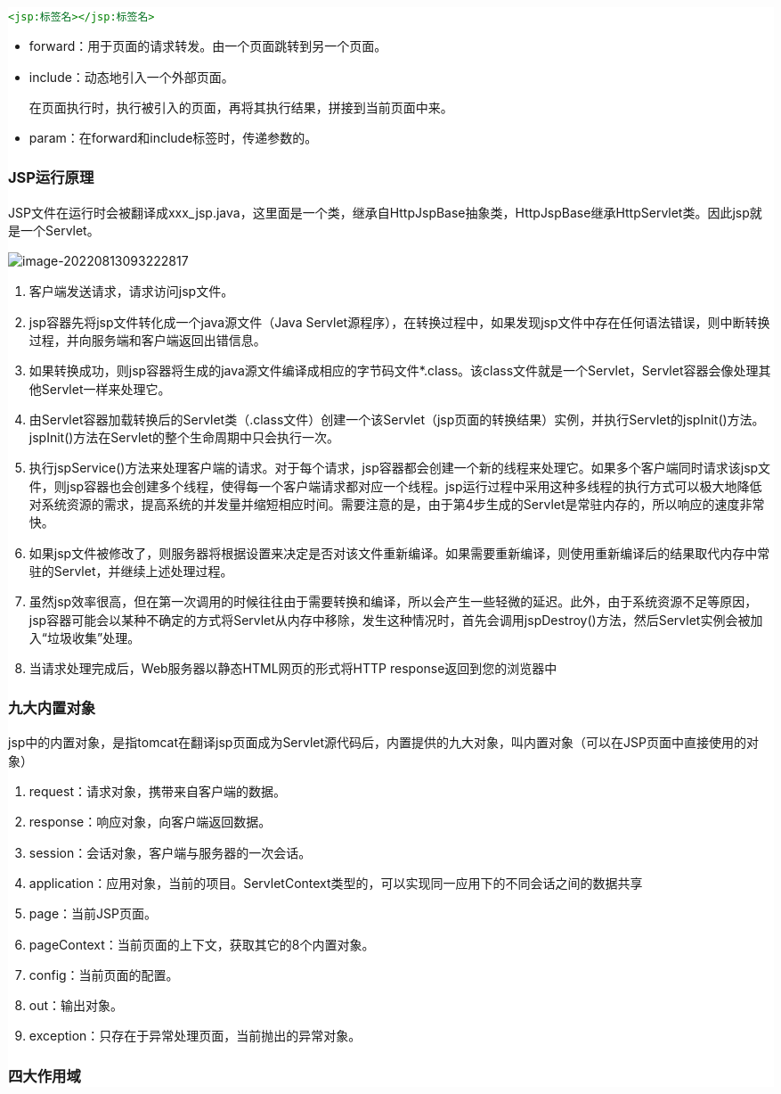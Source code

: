 ```jsp
<jsp:标签名></jsp:标签名>
```

- forward：用于页面的请求转发。由一个页面跳转到另一个页面。

- include：动态地引入一个外部页面。

  在页面执行时，执行被引入的页面，再将其执行结果，拼接到当前页面中来。

- param：在forward和include标签时，传递参数的。

### JSP运行原理

JSP文件在运行时会被翻译成xxx_jsp.java，这里面是一个类，继承自HttpJspBase抽象类，HttpJspBase继承HttpServlet类。因此jsp就是一个Servlet。

![image-20220813093222817](https://picgo111.oss-cn-beijing.aliyuncs.com/image-20220813093222817.png)

1. 客户端发送请求，请求访问jsp文件。

2. jsp容器先将jsp文件转化成一个java源文件（Java Servlet源程序），在转换过程中，如果发现jsp文件中存在任何语法错误，则中断转换过程，并向服务端和客户端返回出错信息。

3. 如果转换成功，则jsp容器将生成的java源文件编译成相应的字节码文件*.class。该class文件就是一个Servlet，Servlet容器会像处理其他Servlet一样来处理它。

4. 由Servlet容器加载转换后的Servlet类（.class文件）创建一个该Servlet（jsp页面的转换结果）实例，并执行Servlet的jspInit()方法。jspInit()方法在Servlet的整个生命周期中只会执行一次。

5. 执行jspService()方法来处理客户端的请求。对于每个请求，jsp容器都会创建一个新的线程来处理它。如果多个客户端同时请求该jsp文件，则jsp容器也会创建多个线程，使得每一个客户端请求都对应一个线程。jsp运行过程中采用这种多线程的执行方式可以极大地降低对系统资源的需求，提高系统的并发量并缩短相应时间。需要注意的是，由于第4步生成的Servlet是常驻内存的，所以响应的速度非常快。

6. 如果jsp文件被修改了，则服务器将根据设置来决定是否对该文件重新编译。如果需要重新编译，则使用重新编译后的结果取代内存中常驻的Servlet，并继续上述处理过程。

7. 虽然jsp效率很高，但在第一次调用的时候往往由于需要转换和编译，所以会产生一些轻微的延迟。此外，由于系统资源不足等原因，jsp容器可能会以某种不确定的方式将Servlet从内存中移除，发生这种情况时，首先会调用jspDestroy()方法，然后Servlet实例会被加入“垃圾收集”处理。

8. 当请求处理完成后，Web服务器以静态HTML网页的形式将HTTP response返回到您的浏览器中
   



### 九大内置对象

jsp中的内置对象，是指tomcat在翻译jsp页面成为Servlet源代码后，内置提供的九大对象，叫内置对象（可以在JSP页面中直接使用的对象）

1. request：请求对象，携带来自客户端的数据。

2. response：响应对象，向客户端返回数据。

3. session：会话对象，客户端与服务器的一次会话。

4. application：应用对象，当前的项目。ServletContext类型的，可以实现同一应用下的不同会话之间的数据共享

5. page：当前JSP页面。

6. pageContext：当前页面的上下文，获取其它的8个内置对象。

7. config：当前页面的配置。

8. out：输出对象。

9. exception：只存在于异常处理页面，当前抛出的异常对象。

### 四大作用域
